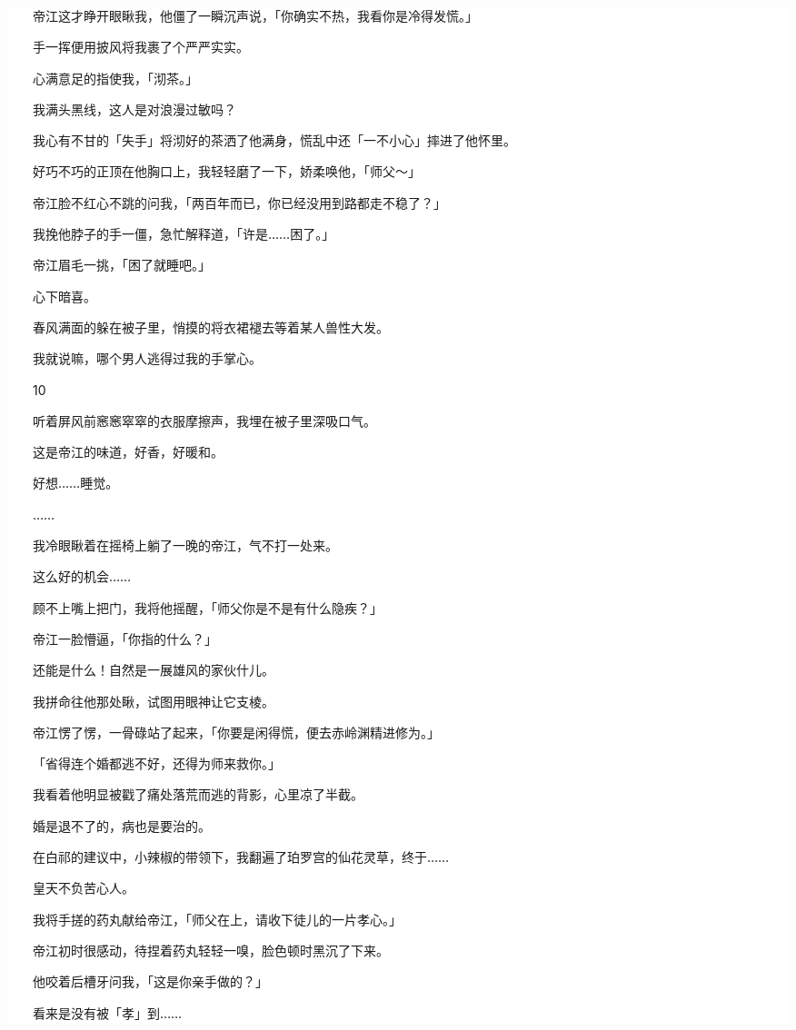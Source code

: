 &emsp;&emsp;帝江这才睁开眼瞅我，他僵了一瞬沉声说，「你确实不热，我看你是冷得发慌。」  
  
&emsp;&emsp;手一挥便用披风将我裹了个严严实实。  
  
&emsp;&emsp;心满意足的指使我，「沏茶。」  
  
&emsp;&emsp;我满头黑线，这人是对浪漫过敏吗？  
  
&emsp;&emsp;我心有不甘的「失手」将沏好的茶洒了他满身，慌乱中还「一不小心」摔进了他怀里。  
  
&emsp;&emsp;好巧不巧的正顶在他胸口上，我轻轻磨了一下，娇柔唤他，「师父～」  
  
&emsp;&emsp;帝江脸不红心不跳的问我，「两百年而已，你已经没用到路都走不稳了？」  
  
&emsp;&emsp;我挽他脖子的手一僵，急忙解释道，「许是……困了。」  
  
&emsp;&emsp;帝江眉毛一挑，「困了就睡吧。」  
  
&emsp;&emsp;心下暗喜。  
  
&emsp;&emsp;春风满面的躲在被子里，悄摸的将衣裙褪去等着某人兽性大发。  
  
&emsp;&emsp;我就说嘛，哪个男人逃得过我的手掌心。  
  
&emsp;&emsp;10  
  
&emsp;&emsp;听着屏风前窸窸窣窣的衣服摩擦声，我埋在被子里深吸口气。  
  
&emsp;&emsp;这是帝江的味道，好香，好暖和。  
  
&emsp;&emsp;好想……睡觉。  
  
&emsp;&emsp;……  
  
&emsp;&emsp;我冷眼瞅着在摇椅上躺了一晚的帝江，气不打一处来。  
  
&emsp;&emsp;这么好的机会……  
  
&emsp;&emsp;顾不上嘴上把门，我将他摇醒，「师父你是不是有什么隐疾？」  
  
&emsp;&emsp;帝江一脸懵逼，「你指的什么？」  
  
&emsp;&emsp;还能是什么！自然是一展雄风的家伙什儿。  
  
&emsp;&emsp;我拼命往他那处瞅，试图用眼神让它支棱。  
  
&emsp;&emsp;帝江愣了愣，一骨碌站了起来，「你要是闲得慌，便去赤岭渊精进修为。」  
  
&emsp;&emsp;「省得连个婚都逃不好，还得为师来救你。」  
  
&emsp;&emsp;我看着他明显被戳了痛处落荒而逃的背影，心里凉了半截。  
  
&emsp;&emsp;婚是退不了的，病也是要治的。  
  
&emsp;&emsp;在白祁的建议中，小辣椒的带领下，我翻遍了珀罗宫的仙花灵草，终于……  
  
&emsp;&emsp;皇天不负苦心人。  
  
&emsp;&emsp;我将手搓的药丸献给帝江，「师父在上，请收下徒儿的一片孝心。」  
  
&emsp;&emsp;帝江初时很感动，待捏着药丸轻轻一嗅，脸色顿时黑沉了下来。  
  
&emsp;&emsp;他咬着后槽牙问我，「这是你亲手做的？」  
  
&emsp;&emsp;看来是没有被「孝」到……  
  